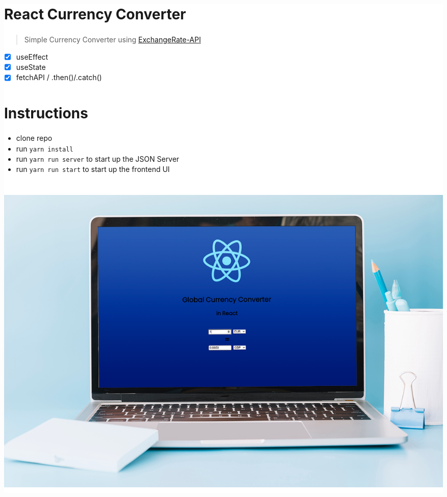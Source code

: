 # React Currency Converter

> Simple Currency Converter using [ExchangeRate-API](https://v6.exchangerate-api.com)

- [x] useEffect
- [x] useState
- [x] fetchAPI / .then()/.catch()

# Instructions

- clone repo
- run `yarn install`
- run `yarn run server` to start up the JSON Server
- run `yarn run start` to start up the frontend UI

<h1 align="center">
<img src="images/currency-converter.png"  height="auto" width="100%">